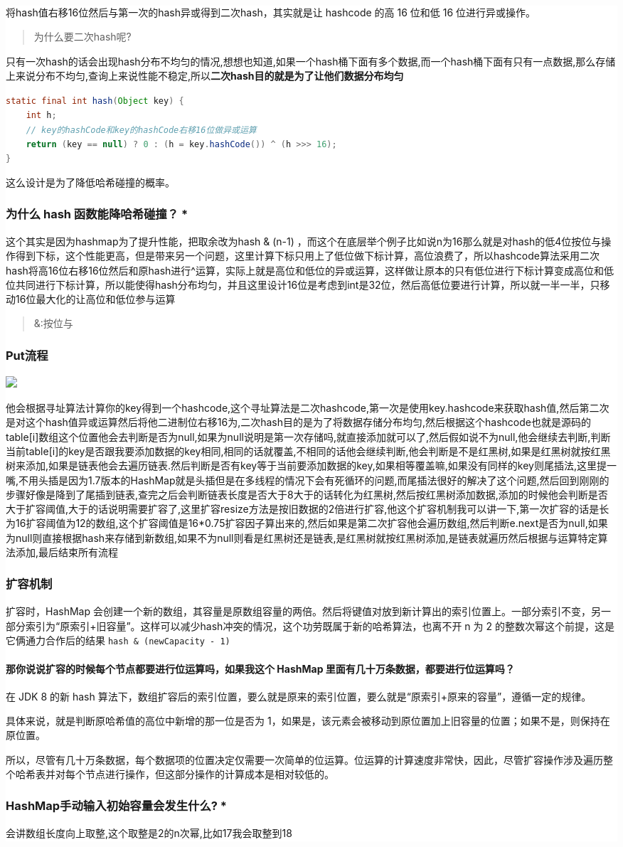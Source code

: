 将hash值右移16位然后与第一次的hash异或得到二次hash，其实就是让 hashcode 的高 16 位和低 16 位进行异或操作。

> 为什么要二次hash呢?

只有一次hash的话会出现hash分布不均匀的情况,想想也知道,如果一个hash桶下面有多个数据,而一个hash桶下面有只有一点数据,那么存储上来说分布不均匀,查询上来说性能不稳定,所以**二次hash目的就是为了让他们数据分布均匀**

```java
static final int hash(Object key) {
    int h;
    // key的hashCode和key的hashCode右移16位做异或运算
    return (key == null) ? 0 : (h = key.hashCode()) ^ (h >>> 16);
}
```

这么设计是为了降低哈希碰撞的概率。

### 为什么 hash 函数能降哈希碰撞？ *

这个其实是因为hashmap为了提升性能，把取余改为hash & (n-1)  ，而这个在底层举个例子比如说n为16那么就是对hash的低4位按位与操作得到下标，这个性能更高，但是带来另一个问题，这里计算下标只用上了低位做下标计算，高位浪费了，所以hashcode算法采用二次hash将高16位右移16位然后和原hash进行^运算，实际上就是高位和低位的异或运算，这样做让原本的只有低位进行下标计算变成高位和低位共同进行下标计算，所以能使得hash分布均匀，并且这里设计16位是考虑到int是32位，然后高低位要进行计算，所以就一半一半，只移动16位最大化的让高位和低位参与运算

> &:按位与

### Put流程

![](https://pic-1329573580.cos.ap-nanjing.myqcloud.com/202410211347310.png)

他会根据寻址算法计算你的key得到一个hashcode,这个寻址算法是二次hashcode,第一次是使用key.hashcode来获取hash值,然后第二次是对这个hash值异或运算然后将他二进制位右移16为,二次hash目的是为了将数据存储分布均匀,然后根据这个hashcode也就是源码的table[i]数组这个位置他会去判断是否为null,如果为null说明是第一次存储吗,就直接添加就可以了,然后假如说不为null,他会继续去判断,判断当前table[i]的key是否跟我要添加数据的key相同,相同的话就覆盖,不相同的话他会继续判断,他会判断是不是红黑树,如果是红黑树就按红黑树来添加,如果是链表他会去遍历链表.然后判断是否有key等于当前要添加数据的key,如果相等覆盖嘛,如果没有同样的key则尾插法,这里提一嘴,不用头插是因为1.7版本的HashMap就是头插但是在多线程的情况下会有死循环的问题,而尾插法很好的解决了这个问题,然后回到刚刚的步骤好像是降到了尾插到链表,查完之后会判断链表长度是否大于8大于的话转化为红黑树,然后按红黑树添加数据,添加的时候他会判断是否大于扩容阈值,大于的话说明需要扩容了,这里扩容resize方法是按旧数据的2倍进行扩容,他这个扩容机制我可以讲一下,第一次扩容的话是长为16扩容阈值为12的数组,这个扩容阈值是16*0.75扩容因子算出来的,然后如果是第二次扩容他会遍历数组,然后判断e.next是否为null,如果为null则直接根据hash来存储到新数组,如果不为null则看是红黑树还是链表,是红黑树就按红黑树添加,是链表就遍历然后根据与运算特定算法添加,最后结束所有流程

### 扩容机制

扩容时，HashMap 会创建一个新的数组，其容量是原数组容量的两倍。然后将键值对放到新计算出的索引位置上。一部分索引不变，另一部分索引为“原索引+旧容量”。这样可以减少hash冲突的情况，这个功劳既属于新的哈希算法，也离不开 n 为 2 的整数次幂这个前提，这是它俩通力合作后的结果 `hash & (newCapacity - 1)`

#### 那你说说扩容的时候每个节点都要进行位运算吗，如果我这个 HashMap 里面有几十万条数据，都要进行位运算吗？

在 JDK 8 的新 hash 算法下，数组扩容后的索引位置，要么就是原来的索引位置，要么就是“原索引+原来的容量”，遵循一定的规律。

具体来说，就是判断原哈希值的高位中新增的那一位是否为 1，如果是，该元素会被移动到原位置加上旧容量的位置；如果不是，则保持在原位置。

所以，尽管有几十万条数据，每个数据项的位置决定仅需要一次简单的位运算。位运算的计算速度非常快，因此，尽管扩容操作涉及遍历整个哈希表并对每个节点进行操作，但这部分操作的计算成本是相对较低的。

### HashMap手动输入初始容量会发生什么? *

会讲数组长度向上取整,这个取整是2的n次幂,比如17我会取整到18
